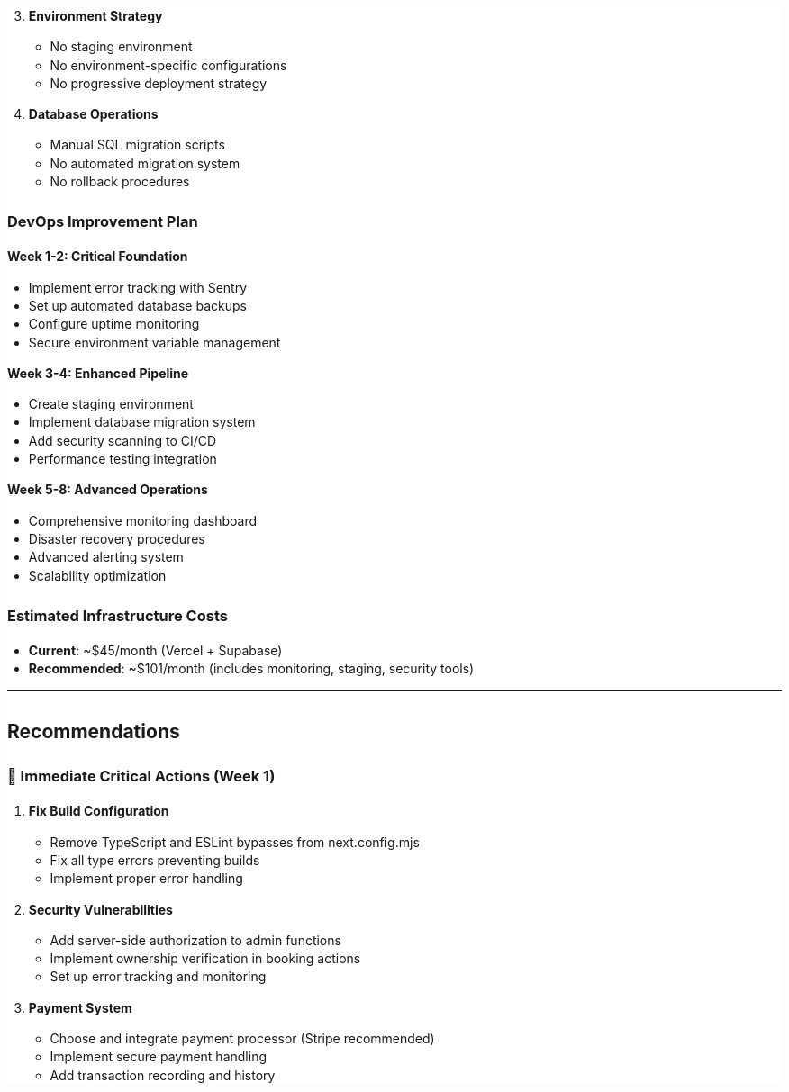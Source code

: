 3. **Environment Strategy**
   - No staging environment
   - No environment-specific configurations
   - No progressive deployment strategy

4. **Database Operations**
   - Manual SQL migration scripts
   - No automated migration system
   - No rollback procedures

### DevOps Improvement Plan

**Week 1-2: Critical Foundation**
- Implement error tracking with Sentry
- Set up automated database backups
- Configure uptime monitoring
- Secure environment variable management

**Week 3-4: Enhanced Pipeline**
- Create staging environment
- Implement database migration system
- Add security scanning to CI/CD
- Performance testing integration

**Week 5-8: Advanced Operations**
- Comprehensive monitoring dashboard
- Disaster recovery procedures
- Advanced alerting system
- Scalability optimization

### Estimated Infrastructure Costs
- **Current**: ~$45/month (Vercel + Supabase)
- **Recommended**: ~$101/month (includes monitoring, staging, security tools)

---

## Recommendations

### 🚨 Immediate Critical Actions (Week 1)

1. **Fix Build Configuration**
   - Remove TypeScript and ESLint bypasses from next.config.mjs
   - Fix all type errors preventing builds
   - Implement proper error handling

2. **Security Vulnerabilities**
   - Add server-side authorization to admin functions
   - Implement ownership verification in booking actions
   - Set up error tracking and monitoring

3. **Payment System**
   - Choose and integrate payment processor (Stripe recommended)
   - Implement secure payment handling
   - Add transaction recording and history
